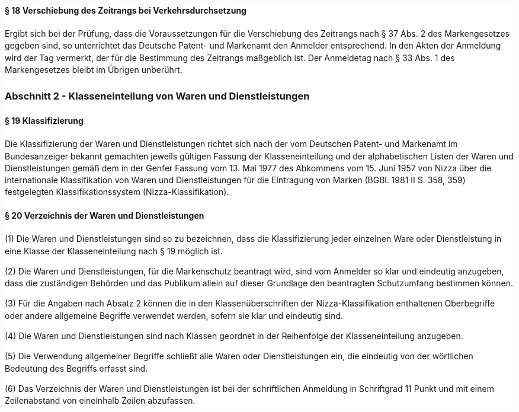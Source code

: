 
#### § 18 Verschiebung des Zeitrangs bei Verkehrsdurchsetzung

Ergibt sich bei der Prüfung, dass die Voraussetzungen für die
Verschiebung des Zeitrangs nach § 37 Abs. 2 des Markengesetzes gegeben
sind, so unterrichtet das Deutsche Patent- und Markenamt den Anmelder
entsprechend. In den Akten der Anmeldung wird der Tag vermerkt, der
für die Bestimmung des Zeitrangs maßgeblich ist. Der Anmeldetag nach §
33 Abs. 1 des Markengesetzes bleibt im Übrigen unberührt.


### Abschnitt 2 - Klasseneinteilung von Waren und Dienstleistungen



#### § 19 Klassifizierung

Die Klassifizierung der Waren und Dienstleistungen richtet sich nach
der vom Deutschen Patent- und Markenamt im Bundesanzeiger bekannt
gemachten jeweils gültigen Fassung der Klasseneinteilung und der
alphabetischen Listen der Waren und Dienstleistungen gemäß dem in der
Genfer Fassung vom 13. Mai 1977 des Abkommens vom 15. Juni 1957 von
Nizza über die internationale Klassifikation von Waren und
Dienstleistungen für die Eintragung von Marken (BGBl. 1981 II S. 358,
359) festgelegten Klassifikationssystem (Nizza-Klassifikation).


#### § 20 Verzeichnis der Waren und Dienstleistungen

(1) Die Waren und Dienstleistungen sind so zu bezeichnen, dass die
Klassifizierung jeder einzelnen Ware oder Dienstleistung in eine
Klasse der Klasseneinteilung nach § 19 möglich ist.

(2) Die Waren und Dienstleistungen, für die Markenschutz beantragt
wird, sind vom Anmelder so klar und eindeutig anzugeben, dass die
zuständigen Behörden und das Publikum allein auf dieser Grundlage den
beantragten Schutzumfang bestimmen können.

(3) Für die Angaben nach Absatz 2 können die in den
Klassenüberschriften der Nizza-Klassifikation enthaltenen Oberbegriffe
oder andere allgemeine Begriffe verwendet werden, sofern sie klar und
eindeutig sind.

(4) Die Waren und Dienstleistungen sind nach Klassen geordnet in der
Reihenfolge der Klasseneinteilung anzugeben.

(5) Die Verwendung allgemeiner Begriffe schließt alle Waren oder
Dienstleistungen ein, die eindeutig von der wörtlichen Bedeutung des
Begriffs erfasst sind.

(6) Das Verzeichnis der Waren und Dienstleistungen ist bei der
schriftlichen Anmeldung in Schriftgrad 11 Punkt und mit einem
Zeilenabstand von eineinhalb Zeilen abzufassen.

